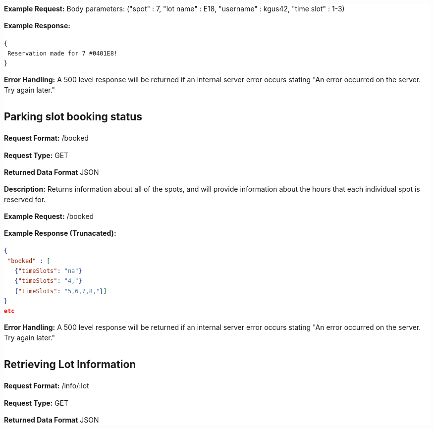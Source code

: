 
**Example Request:** Body parameters: ("spot" : 7, "lot name" : E18, "username" : kgus42, "time slot" : 1-3)


**Example Response:**
```
{
 Reservation made for 7 #0401E8!
}
```
**Error Handling:** A 500 level response will be returned if an internal server error occurs stating "An error occurred on the server. Try again later."




## Parking slot booking status
**Request Format:** /booked


**Request Type:** GET


**Returned Data Format** JSON


**Description:** Returns information about all of the spots, and will
provide information about the hours that each individual spot is reserved
for.


**Example Request:** /booked


**Example Response (Trunacated):**
```JSON
{
 "booked" : [
   {"timeSlots": "na"}
   {"timeSlots": "4,"}
   {"timeSlots": "5,6,7,8,"}]
}
etc
```


**Error Handling:**
A 500 level response will be returned if an internal server error occurs stating "An error occurred on the server. Try again later."




## Retrieving Lot Information
**Request Format:** /info/:lot


**Request Type:** GET


**Returned Data Format** JSON
